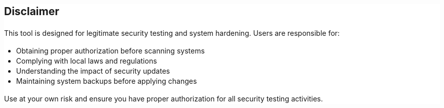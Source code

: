 ## Disclaimer

This tool is designed for legitimate security testing and system hardening. Users are responsible for:
- Obtaining proper authorization before scanning systems
- Complying with local laws and regulations
- Understanding the impact of security updates
- Maintaining system backups before applying changes

Use at your own risk and ensure you have proper authorization for all security testing activities.
